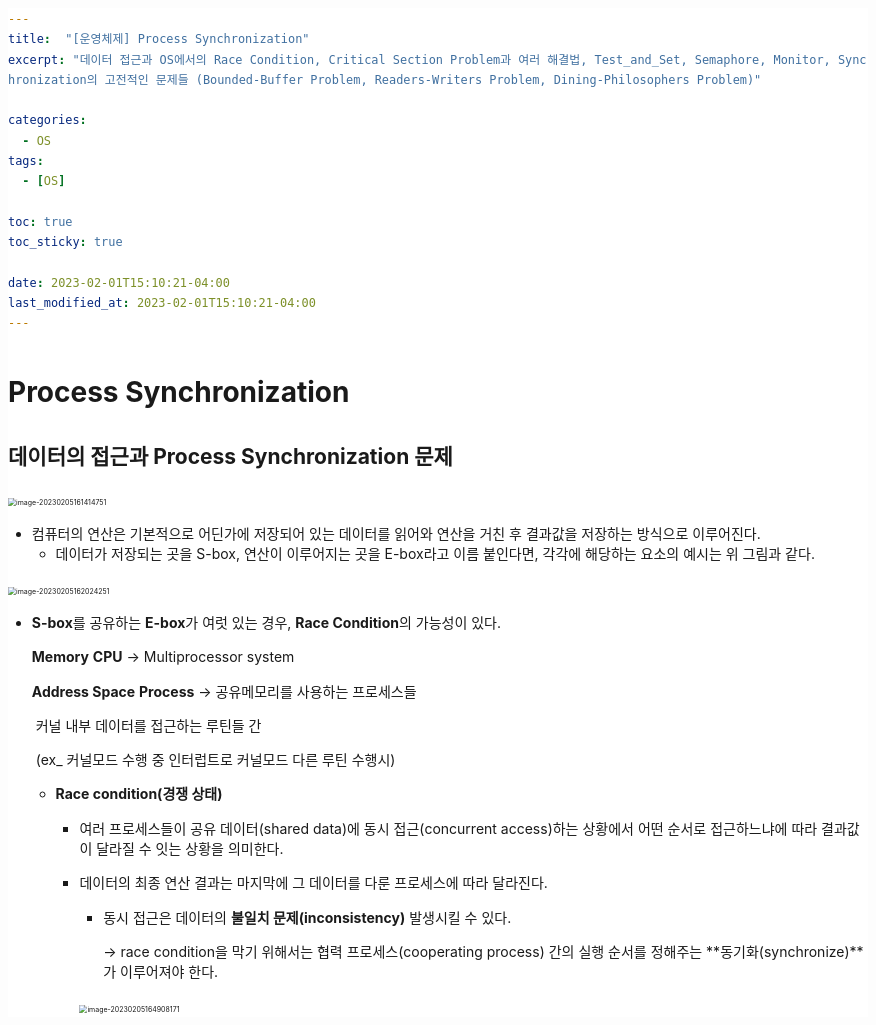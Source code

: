 ```yaml
---
title:  "[운영체제] Process Synchronization"
excerpt: "데이터 접근과 OS에서의 Race Condition, Critical Section Problem과 여러 해결법, Test_and_Set, Semaphore, Monitor, Synchronization의 고전적인 문제들 (Bounded-Buffer Problem, Readers-Writers Problem, Dining-Philosophers Problem)"

categories:
  - OS
tags:
  - [OS]
  
toc: true
toc_sticky: true
 
date: 2023-02-01T15:10:21-04:00
last_modified_at: 2023-02-01T15:10:21-04:00
---
```


# Process Synchronization

## 데이터의 접근과 Process Synchronization 문제

<img src="C:\Users\jodic\AppData\Roaming\Typora\typora-user-images\image-20230205161414751.png" alt="image-20230205161414751" style="zoom:50%;" />

- 컴퓨터의 연산은 기본적으로 어딘가에 저장되어 있는 데이터를 읽어와 연산을 거친 후 결과값을 저장하는 방식으로 이루어진다.
  - 데이터가 저장되는 곳을 S-box, 연산이 이루어지는 곳을 E-box라고 이름 붙인다면, 각각에 해당하는 요소의 예시는 위 그림과 같다.

<img src="C:\Users\jodic\AppData\Roaming\Typora\typora-user-images\image-20230205162024251.png" alt="image-20230205162024251" style="zoom:50%;" />

- **S-box**를 공유하는 **E-box**가 여럿 있는 경우, **Race Condition**의 가능성이 있다.

  **Memory**				 **CPU**		->	Multiprocessor system

  **Address Space**	 **Process**  ->	공유메모리를 사용하는 프로세스들

  ​													   커널 내부 데이터를 접근하는 루틴들 간

  ​														(ex_ 커널모드 수행 중 인터럽트로 커널모드 다른 루틴 수행시)

  - **Race condition(경쟁 상태)**

    - 여러 프로세스들이 공유 데이터(shared data)에 동시 접근(concurrent access)하는 상황에서 어떤 순서로 접근하느냐에 따라 결과값이 달라질 수 잇는 상황을 의미한다.

    - 데이터의 최종 연산 결과는 마지막에 그 데이터를 다룬 프로세스에 따라 달라진다.

      - 동시 접근은 데이터의 **불일치 문제(inconsistency)** 발생시킬 수 있다.

        -> race condition을 막기 위해서는 협력 프로세스(cooperating process) 간의 실행 순서를 정해주는 **동기화(synchronize)**가 이루어져야 한다.

      <img src="C:\Users\jodic\AppData\Roaming\Typora\typora-user-images\image-20230205164908171.png" alt="image-20230205164908171" style="zoom:50%;" />

